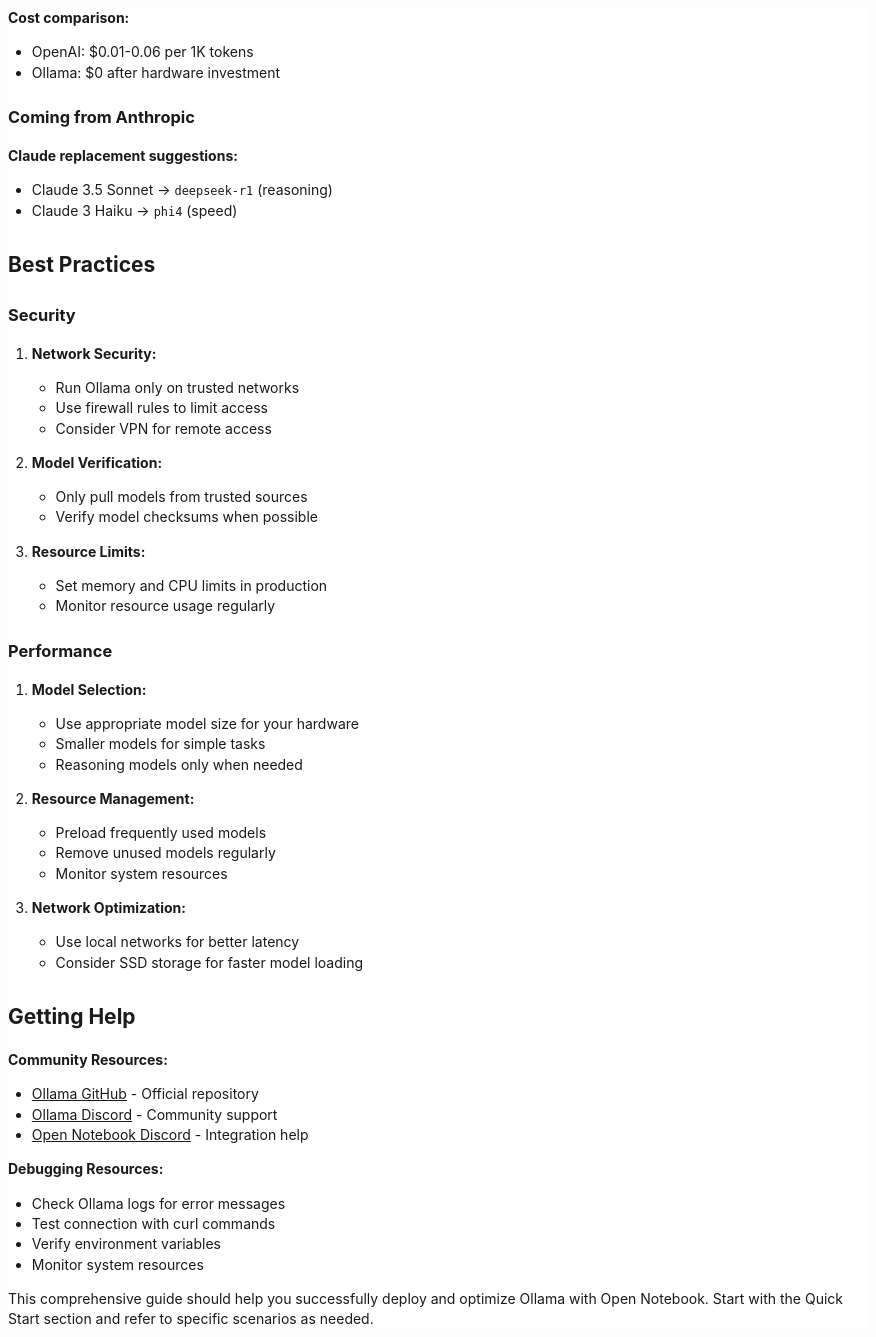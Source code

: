 **Cost comparison:**
- OpenAI: $0.01-0.06 per 1K tokens
- Ollama: $0 after hardware investment

### Coming from Anthropic

**Claude replacement suggestions:**
- Claude 3.5 Sonnet → `deepseek-r1` (reasoning)
- Claude 3 Haiku → `phi4` (speed)

## Best Practices

### Security

1. **Network Security:**
   - Run Ollama only on trusted networks
   - Use firewall rules to limit access
   - Consider VPN for remote access

2. **Model Verification:**
   - Only pull models from trusted sources
   - Verify model checksums when possible

3. **Resource Limits:**
   - Set memory and CPU limits in production
   - Monitor resource usage regularly

### Performance

1. **Model Selection:**
   - Use appropriate model size for your hardware
   - Smaller models for simple tasks
   - Reasoning models only when needed

2. **Resource Management:**
   - Preload frequently used models
   - Remove unused models regularly
   - Monitor system resources

3. **Network Optimization:**
   - Use local networks for better latency
   - Consider SSD storage for faster model loading

## Getting Help

**Community Resources:**
- [Ollama GitHub](https://github.com/jmorganca/ollama) - Official repository
- [Ollama Discord](https://discord.gg/ollama) - Community support
- [Open Notebook Discord](https://discord.gg/37XJPXfz2w) - Integration help

**Debugging Resources:**
- Check Ollama logs for error messages
- Test connection with curl commands
- Verify environment variables
- Monitor system resources

This comprehensive guide should help you successfully deploy and optimize Ollama with Open Notebook. Start with the Quick Start section and refer to specific scenarios as needed.